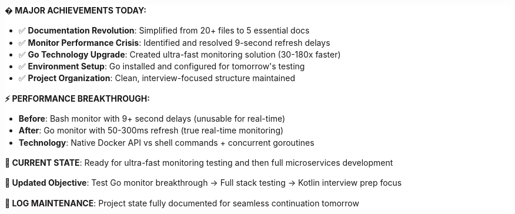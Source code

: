 **� MAJOR ACHIEVEMENTS TODAY:**
- ✅ **Documentation Revolution**: Simplified from 20+ files to 5 essential docs
- ✅ **Monitor Performance Crisis**: Identified and resolved 9-second refresh delays  
- ✅ **Go Technology Upgrade**: Created ultra-fast monitoring solution (30-180x faster)
- ✅ **Environment Setup**: Go installed and configured for tomorrow's testing
- ✅ **Project Organization**: Clean, interview-focused structure maintained

**⚡ PERFORMANCE BREAKTHROUGH:**
- **Before**: Bash monitor with 9+ second delays (unusable for real-time)
- **After**: Go monitor with 50-300ms refresh (true real-time monitoring)
- **Technology**: Native Docker API vs shell commands + concurrent goroutines

**🔄 CURRENT STATE**: 
Ready for ultra-fast monitoring testing and then full microservices development

**🎯 Updated Objective**: Test Go monitor breakthrough → Full stack testing → Kotlin interview prep focus

**📝 LOG MAINTENANCE**: Project state fully documented for seamless continuation tomorrow
